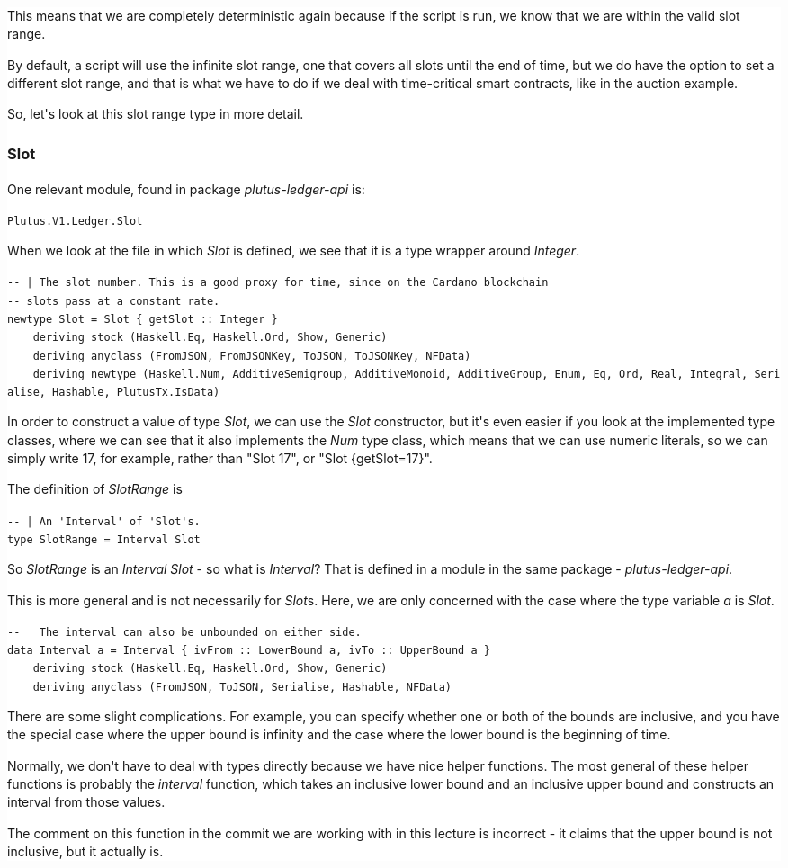 This means that we are completely deterministic again because if the script is run, we know that we are within the valid slot range.

By default, a script will use the infinite slot range, one that covers all slots until the end of time, but we do have the option to set a different slot range, and that is what we have to do if we deal with time-critical smart contracts, like in the auction example.

So, let's look at this slot range type in more detail.

### Slot

One relevant module, found in package *plutus-ledger-api* is:

    Plutus.V1.Ledger.Slot

When we look at the file in which *Slot* is defined, we see that it is a type wrapper around *Integer*.

    -- | The slot number. This is a good proxy for time, since on the Cardano blockchain
    -- slots pass at a constant rate.
    newtype Slot = Slot { getSlot :: Integer }
        deriving stock (Haskell.Eq, Haskell.Ord, Show, Generic)
        deriving anyclass (FromJSON, FromJSONKey, ToJSON, ToJSONKey, NFData)
        deriving newtype (Haskell.Num, AdditiveSemigroup, AdditiveMonoid, AdditiveGroup, Enum, Eq, Ord, Real, Integral, Serialise, Hashable, PlutusTx.IsData)
        
In order to construct a value of type *Slot*, we can use the *Slot* constructor, but it's even easier if you look at the implemented type classes, where we can see that it also implements the *Num* type class, which means that we can use numeric literals, so we can simply write 17, for example, rather than "Slot 17", or "Slot {getSlot=17}".

The definition of *SlotRange* is

    -- | An 'Interval' of 'Slot's.
    type SlotRange = Interval Slot

So *SlotRange* is an *Interval Slot* - so what is *Interval*? That is defined in a module in the same package - *plutus-ledger-api*.

This is more general and is not necessarily for *Slot*s. Here, we are only concerned with the case where the type variable *a* is *Slot*.

    --   The interval can also be unbounded on either side.
    data Interval a = Interval { ivFrom :: LowerBound a, ivTo :: UpperBound a }
        deriving stock (Haskell.Eq, Haskell.Ord, Show, Generic)
        deriving anyclass (FromJSON, ToJSON, Serialise, Hashable, NFData)

There are some slight complications. For example, you can specify whether one or both of the bounds are inclusive, and you have the special case where the upper bound is infinity and the case where the lower bound is the beginning of time.

Normally, we don't have to deal with types directly because we have nice helper functions. The most general of these helper functions is probably the *interval* function, which takes an inclusive lower bound and an inclusive upper bound and constructs an interval from those values.

The comment on this function in the commit we are working with in this lecture is incorrect - it claims that the upper bound is not inclusive, but it actually is.

